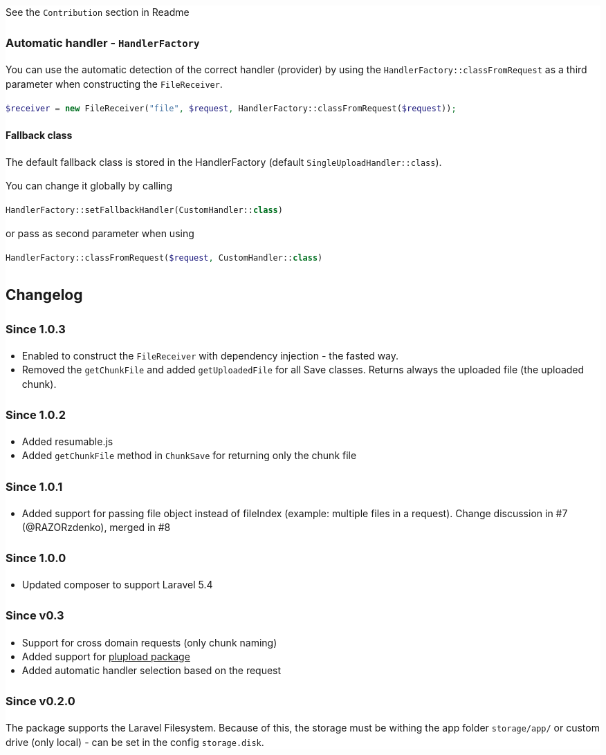 See the `Contribution` section in Readme

### Automatic handler - `HandlerFactory`

You can use the automatic detection of the correct handler (provider) by using the `HandlerFactory::classFromRequest` as
a third parameter when constructing the `FileReceiver`.
 
```php
$receiver = new FileReceiver("file", $request, HandlerFactory::classFromRequest($request));
```
#### Fallback class
The default fallback class is stored in the HandlerFactory (default `SingleUploadHandler::class`). 

You can change it globally by calling 
```php
HandlerFactory::setFallbackHandler(CustomHandler::class)
```     
or pass as second parameter when using 
 
```php
HandlerFactory::classFromRequest($request, CustomHandler::class)
```

## Changelog

### Since 1.0.3
* Enabled to construct the `FileReceiver` with dependency injection - the fasted way.
* Removed the `getChunkFile` and added `getUploadedFile` for all Save classes. Returns always the uploaded file (the uploaded chunk). 

### Since 1.0.2
* Added resumable.js
* Added `getChunkFile` method in `ChunkSave` for returning only the chunk file 

### Since 1.0.1
* Added support for passing file object instead of fileIndex (example: multiple files in a request). Change discussion in #7 (@RAZORzdenko), merged in #8

### Since 1.0.0

* Updated composer to support Laravel 5.4

### Since v0.3

* Support for cross domain requests (only chunk naming)
* Added support for [plupload package](https://github.com/moxiecode/plupload)
* Added automatic handler selection based on the request

### Since v0.2.0

The package supports the Laravel Filesystem. Because of this, the storage must be withing the app folder `storage/app/` or custom drive (only local) - can be set in the config `storage.disk`.

